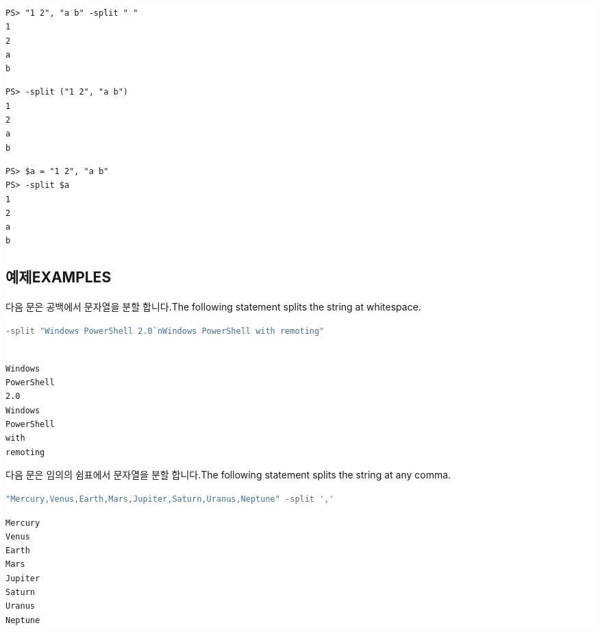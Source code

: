 ```
PS> "1 2", "a b" -split " "
1
2
a
b
```

```
PS> -split ("1 2", "a b")
1
2
a
b
```

```
PS> $a = "1 2", "a b"
PS> -split $a
1
2
a
b
```

## <a name="examples"></a><span data-ttu-id="05843-183">예제</span><span class="sxs-lookup"><span data-stu-id="05843-183">EXAMPLES</span></span>

<span data-ttu-id="05843-184">다음 문은 공백에서 문자열을 분할 합니다.</span><span class="sxs-lookup"><span data-stu-id="05843-184">The following statement splits the string at whitespace.</span></span>

```powershell
-split "Windows PowerShell 2.0`nWindows PowerShell with remoting"
```

```output

Windows
PowerShell
2.0
Windows
PowerShell
with
remoting
```

<span data-ttu-id="05843-185">다음 문은 임의의 쉼표에서 문자열을 분할 합니다.</span><span class="sxs-lookup"><span data-stu-id="05843-185">The following statement splits the string at any comma.</span></span>

```powershell
"Mercury,Venus,Earth,Mars,Jupiter,Saturn,Uranus,Neptune" -split ','
```

```output
Mercury
Venus
Earth
Mars
Jupiter
Saturn
Uranus
Neptune
```
